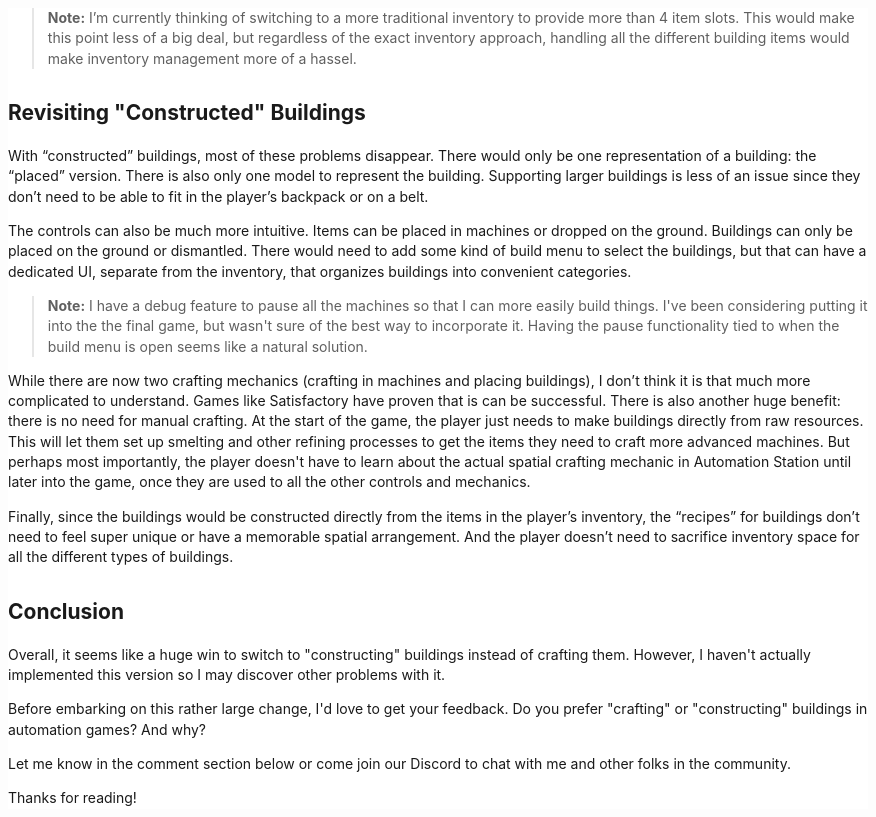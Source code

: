 > **Note:** I’m currently thinking of switching to a more traditional inventory to provide more than 4 item slots. This would make this point less of a big deal, but regardless of the exact inventory approach, handling all the different building items would make inventory management more of a hassel.

## Revisiting "Constructed" Buildings 

With “constructed” buildings, most of these problems disappear. There would only be one representation of a building: the “placed” version. There is also only one model to represent the building. Supporting larger buildings is less of an issue since they don’t need to be able to fit in the player’s backpack or on a belt. 

The controls can also be much more intuitive. Items can be placed in machines or dropped on the ground. Buildings can only be placed on the ground or dismantled. There would need to add some kind of build menu to select the buildings, but that can have a dedicated UI, separate from the inventory, that organizes buildings into convenient categories. 

> **Note:** I have a debug feature to pause all the machines so that I can more easily build things. I've been considering putting it into the the final game, but wasn't sure of the best way to incorporate it. Having the pause functionality tied to when the build menu is open seems like a natural solution.

While there are now two crafting mechanics (crafting in machines and placing buildings), I don’t think it is that much more complicated to understand. Games like Satisfactory have proven that is can be successful. There is also another huge benefit: there is no need for manual crafting. At the start of the game, the player just needs to make buildings directly from raw resources. This will let them set up smelting and other refining processes to get the items they need to craft more advanced machines. But perhaps most importantly, the player doesn't have to learn about the actual spatial crafting mechanic in Automation Station until later into the game, once they are used to all the other controls and mechanics.

Finally, since the buildings would be constructed directly from the items in the player’s inventory, the “recipes” for buildings don’t need to feel super unique or have a memorable spatial arrangement. And the player doesn’t need to sacrifice inventory space for all the different types of buildings.

## Conclusion

Overall, it seems like a huge win to switch to "constructing" buildings instead of crafting them. However, I haven't actually implemented this version so I may discover other problems with it.

Before embarking on this rather large change, I'd love to get your feedback. Do you prefer "crafting" or "constructing" buildings in automation games? And why?

Let me know in the comment section below or come join our Discord to chat with me and other folks in the community.

Thanks for reading!

<video width="100%" autoplay="autoplay" loop="true" muted>
  <source src="https://i.imgur.com/LSeTFOa.mp4" type="video/mp4" />
</video>